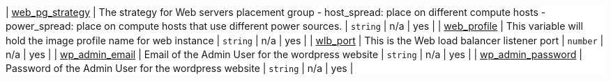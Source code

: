 | <a name="input_web_pg_strategy"></a> [web_pg_strategy](#input_web_pg_strategy)                      | The strategy for Web servers placement group - host_spread: place on different compute hosts - power_spread: place on compute hosts that use different power sources.                                                                 | `string`       | n/a                                                                                                                                                                                                                                                                                                                                                                                                                                                                                                                                                                                                                                                                                                                                                  |   yes    |
| <a name="input_web_profile"></a> [web_profile](#input_web_profile)                                  | This variable will hold the image profile name for web instance                                                                                                                                                                       | `string`       | n/a                                                                                                                                                                                                                                                                                                                                                                                                                                                                                                                                                                                                                                                                                                                                                  |   yes    |
| <a name="input_wlb_port"></a> [wlb_port](#input_wlb_port)                                           | This is the Web load balancer listener port                                                                                                                                                                                           | `number`       | n/a                                                                                                                                                                                                                                                                                                                                                                                                                                                                                                                                                                                                                                                                                                                                                  |   yes    |
| <a name="input_wp_admin_email"></a> [wp_admin_email](#input_wp_admin_email)                         | Email of the Admin User for the wordpress website                                                                                                                                                                                     | `string`       | n/a                                                                                                                                                                                                                                                                                                                                                                                                                                                                                                                                                                                                                                                                                                                                                  |   yes    |
| <a name="input_wp_admin_password"></a> [wp_admin_password](#input_wp_admin_password)                | Password of the Admin User for the wordpress website                                                                                                                                                                                  | `string`       | n/a                                                                                                                                                                                                                                                                                                                                                                                                                                                                                                                                                                                                                                                                                                                                                  |   yes    |